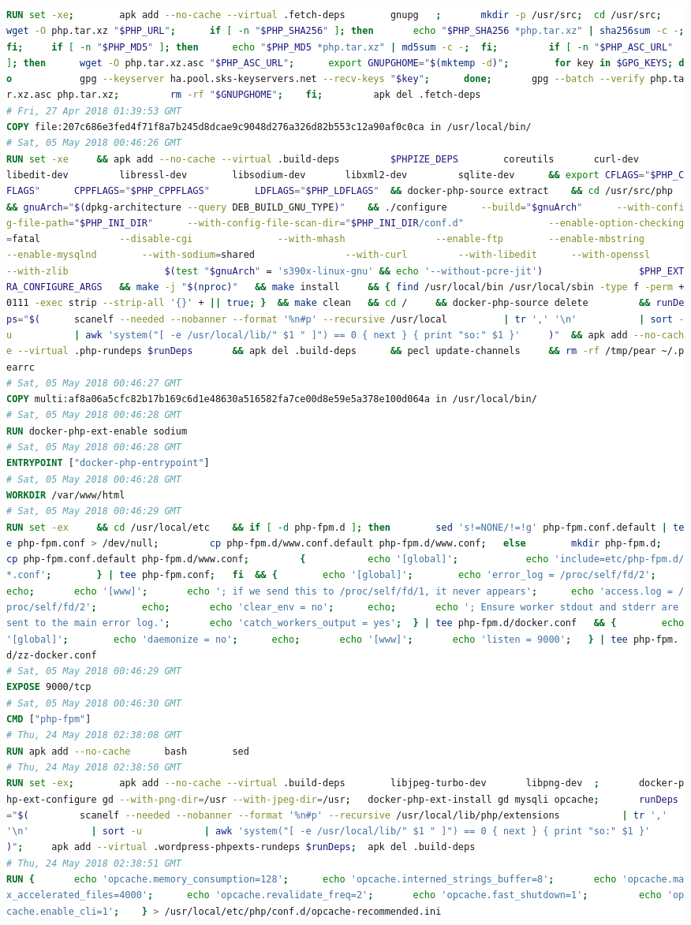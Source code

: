 ```dockerfile
RUN set -xe; 		apk add --no-cache --virtual .fetch-deps 		gnupg 	; 		mkdir -p /usr/src; 	cd /usr/src; 		wget -O php.tar.xz "$PHP_URL"; 		if [ -n "$PHP_SHA256" ]; then 		echo "$PHP_SHA256 *php.tar.xz" | sha256sum -c -; 	fi; 	if [ -n "$PHP_MD5" ]; then 		echo "$PHP_MD5 *php.tar.xz" | md5sum -c -; 	fi; 		if [ -n "$PHP_ASC_URL" ]; then 		wget -O php.tar.xz.asc "$PHP_ASC_URL"; 		export GNUPGHOME="$(mktemp -d)"; 		for key in $GPG_KEYS; do 			gpg --keyserver ha.pool.sks-keyservers.net --recv-keys "$key"; 		done; 		gpg --batch --verify php.tar.xz.asc php.tar.xz; 		rm -rf "$GNUPGHOME"; 	fi; 		apk del .fetch-deps
# Fri, 27 Apr 2018 01:39:53 GMT
COPY file:207c686e3fed4f71f8a7b245d8dcae9c9048d276a326d82b553c12a90af0c0ca in /usr/local/bin/ 
# Sat, 05 May 2018 00:46:26 GMT
RUN set -xe 	&& apk add --no-cache --virtual .build-deps 		$PHPIZE_DEPS 		coreutils 		curl-dev 		libedit-dev 		libressl-dev 		libsodium-dev 		libxml2-dev 		sqlite-dev 		&& export CFLAGS="$PHP_CFLAGS" 		CPPFLAGS="$PHP_CPPFLAGS" 		LDFLAGS="$PHP_LDFLAGS" 	&& docker-php-source extract 	&& cd /usr/src/php 	&& gnuArch="$(dpkg-architecture --query DEB_BUILD_GNU_TYPE)" 	&& ./configure 		--build="$gnuArch" 		--with-config-file-path="$PHP_INI_DIR" 		--with-config-file-scan-dir="$PHP_INI_DIR/conf.d" 				--enable-option-checking=fatal 				--disable-cgi 				--with-mhash 				--enable-ftp 		--enable-mbstring 		--enable-mysqlnd 		--with-sodium=shared 				--with-curl 		--with-libedit 		--with-openssl 		--with-zlib 				$(test "$gnuArch" = 's390x-linux-gnu' && echo '--without-pcre-jit') 				$PHP_EXTRA_CONFIGURE_ARGS 	&& make -j "$(nproc)" 	&& make install 	&& { find /usr/local/bin /usr/local/sbin -type f -perm +0111 -exec strip --strip-all '{}' + || true; } 	&& make clean 	&& cd / 	&& docker-php-source delete 		&& runDeps="$( 		scanelf --needed --nobanner --format '%n#p' --recursive /usr/local 			| tr ',' '\n' 			| sort -u 			| awk 'system("[ -e /usr/local/lib/" $1 " ]") == 0 { next } { print "so:" $1 }' 	)" 	&& apk add --no-cache --virtual .php-rundeps $runDeps 		&& apk del .build-deps 		&& pecl update-channels 	&& rm -rf /tmp/pear ~/.pearrc
# Sat, 05 May 2018 00:46:27 GMT
COPY multi:af8a06a5cfc82b17b169c6d1e48630a516582fa7ce00d8e59e5a378e100d064a in /usr/local/bin/ 
# Sat, 05 May 2018 00:46:28 GMT
RUN docker-php-ext-enable sodium
# Sat, 05 May 2018 00:46:28 GMT
ENTRYPOINT ["docker-php-entrypoint"]
# Sat, 05 May 2018 00:46:28 GMT
WORKDIR /var/www/html
# Sat, 05 May 2018 00:46:29 GMT
RUN set -ex 	&& cd /usr/local/etc 	&& if [ -d php-fpm.d ]; then 		sed 's!=NONE/!=!g' php-fpm.conf.default | tee php-fpm.conf > /dev/null; 		cp php-fpm.d/www.conf.default php-fpm.d/www.conf; 	else 		mkdir php-fpm.d; 		cp php-fpm.conf.default php-fpm.d/www.conf; 		{ 			echo '[global]'; 			echo 'include=etc/php-fpm.d/*.conf'; 		} | tee php-fpm.conf; 	fi 	&& { 		echo '[global]'; 		echo 'error_log = /proc/self/fd/2'; 		echo; 		echo '[www]'; 		echo '; if we send this to /proc/self/fd/1, it never appears'; 		echo 'access.log = /proc/self/fd/2'; 		echo; 		echo 'clear_env = no'; 		echo; 		echo '; Ensure worker stdout and stderr are sent to the main error log.'; 		echo 'catch_workers_output = yes'; 	} | tee php-fpm.d/docker.conf 	&& { 		echo '[global]'; 		echo 'daemonize = no'; 		echo; 		echo '[www]'; 		echo 'listen = 9000'; 	} | tee php-fpm.d/zz-docker.conf
# Sat, 05 May 2018 00:46:29 GMT
EXPOSE 9000/tcp
# Sat, 05 May 2018 00:46:30 GMT
CMD ["php-fpm"]
# Thu, 24 May 2018 02:38:08 GMT
RUN apk add --no-cache 		bash 		sed
# Thu, 24 May 2018 02:38:50 GMT
RUN set -ex; 		apk add --no-cache --virtual .build-deps 		libjpeg-turbo-dev 		libpng-dev 	; 		docker-php-ext-configure gd --with-png-dir=/usr --with-jpeg-dir=/usr; 	docker-php-ext-install gd mysqli opcache; 		runDeps="$( 		scanelf --needed --nobanner --format '%n#p' --recursive /usr/local/lib/php/extensions 			| tr ',' '\n' 			| sort -u 			| awk 'system("[ -e /usr/local/lib/" $1 " ]") == 0 { next } { print "so:" $1 }' 	)"; 	apk add --virtual .wordpress-phpexts-rundeps $runDeps; 	apk del .build-deps
# Thu, 24 May 2018 02:38:51 GMT
RUN { 		echo 'opcache.memory_consumption=128'; 		echo 'opcache.interned_strings_buffer=8'; 		echo 'opcache.max_accelerated_files=4000'; 		echo 'opcache.revalidate_freq=2'; 		echo 'opcache.fast_shutdown=1'; 		echo 'opcache.enable_cli=1'; 	} > /usr/local/etc/php/conf.d/opcache-recommended.ini
```